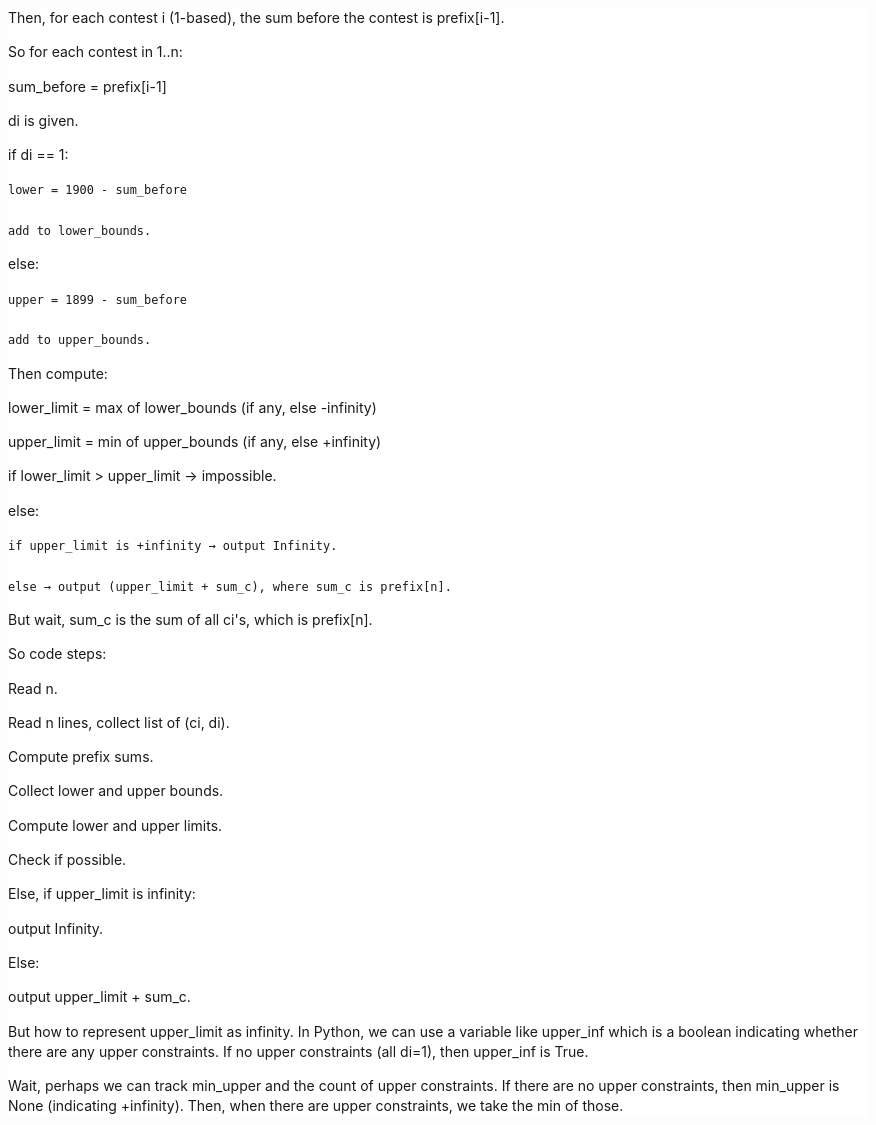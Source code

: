 Then, for each contest i (1-based), the sum before the contest is prefix[i-1].

So for each contest in 1..n:

sum_before = prefix[i-1]

di is given.

if di == 1:

    lower = 1900 - sum_before

    add to lower_bounds.

else:

    upper = 1899 - sum_before

    add to upper_bounds.

Then compute:

lower_limit = max of lower_bounds (if any, else -infinity)

upper_limit = min of upper_bounds (if any, else +infinity)

if lower_limit > upper_limit → impossible.

else:

    if upper_limit is +infinity → output Infinity.

    else → output (upper_limit + sum_c), where sum_c is prefix[n].

But wait, sum_c is the sum of all ci's, which is prefix[n].

So code steps:

Read n.

Read n lines, collect list of (ci, di).

Compute prefix sums.

Collect lower and upper bounds.

Compute lower and upper limits.

Check if possible.

Else, if upper_limit is infinity:

   output Infinity.

Else:

   output upper_limit + sum_c.

But how to represent upper_limit as infinity. In Python, we can use a variable like upper_inf which is a boolean indicating whether there are any upper constraints. If no upper constraints (all di=1), then upper_inf is True.

Wait, perhaps we can track min_upper and the count of upper constraints. If there are no upper constraints, then min_upper is None (indicating +infinity). Then, when there are upper constraints, we take the min of those.
